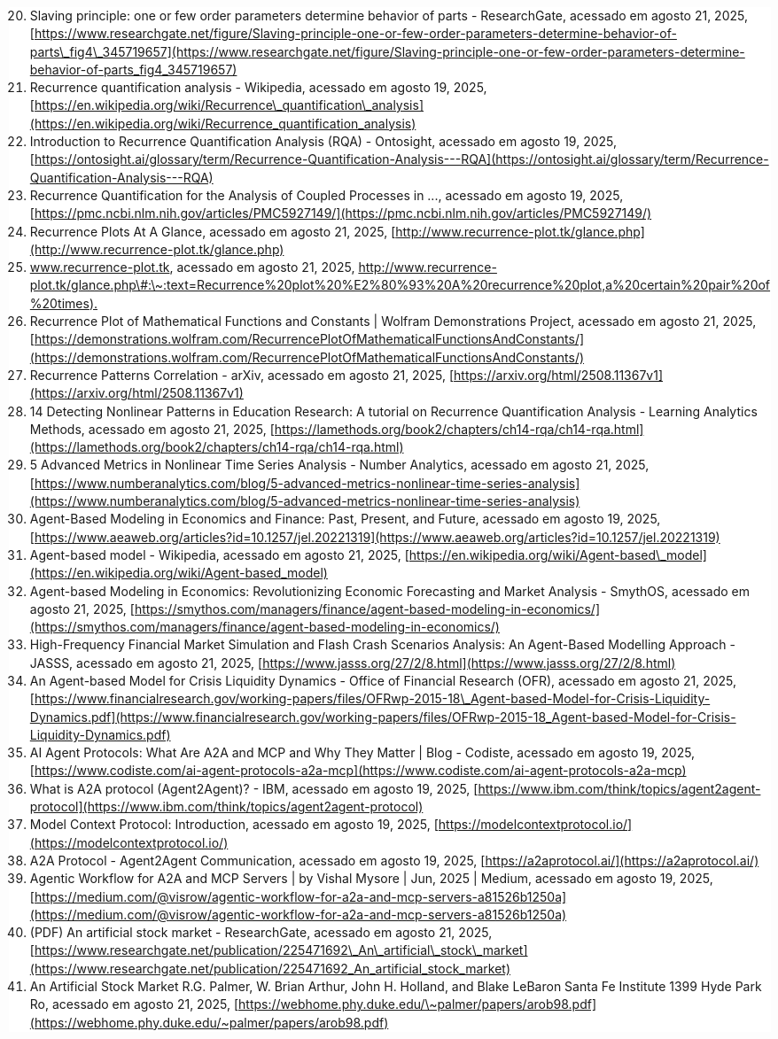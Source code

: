 20. Slaving principle: one or few order parameters determine behavior of parts \- ResearchGate, acessado em agosto 21, 2025, [https://www.researchgate.net/figure/Slaving-principle-one-or-few-order-parameters-determine-behavior-of-parts\_fig4\_345719657](https://www.researchgate.net/figure/Slaving-principle-one-or-few-order-parameters-determine-behavior-of-parts_fig4_345719657)  
21. Recurrence quantification analysis \- Wikipedia, acessado em agosto 19, 2025, [https://en.wikipedia.org/wiki/Recurrence\_quantification\_analysis](https://en.wikipedia.org/wiki/Recurrence_quantification_analysis)  
22. Introduction to Recurrence Quantification Analysis (RQA) \- Ontosight, acessado em agosto 19, 2025, [https://ontosight.ai/glossary/term/Recurrence-Quantification-Analysis---RQA](https://ontosight.ai/glossary/term/Recurrence-Quantification-Analysis---RQA)  
23. Recurrence Quantification for the Analysis of Coupled Processes in ..., acessado em agosto 19, 2025, [https://pmc.ncbi.nlm.nih.gov/articles/PMC5927149/](https://pmc.ncbi.nlm.nih.gov/articles/PMC5927149/)  
24. Recurrence Plots At A Glance, acessado em agosto 21, 2025, [http://www.recurrence-plot.tk/glance.php](http://www.recurrence-plot.tk/glance.php)  
25. www.recurrence-plot.tk, acessado em agosto 21, 2025, [http://www.recurrence-plot.tk/glance.php\#:\~:text=Recurrence%20plot%20%E2%80%93%20A%20recurrence%20plot,a%20certain%20pair%20of%20times).](http://www.recurrence-plot.tk/glance.php#:~:text=Recurrence%20plot%20%E2%80%93%20A%20recurrence%20plot,a%20certain%20pair%20of%20times\).)  
26. Recurrence Plot of Mathematical Functions and Constants | Wolfram Demonstrations Project, acessado em agosto 21, 2025, [https://demonstrations.wolfram.com/RecurrencePlotOfMathematicalFunctionsAndConstants/](https://demonstrations.wolfram.com/RecurrencePlotOfMathematicalFunctionsAndConstants/)  
27. Recurrence Patterns Correlation \- arXiv, acessado em agosto 21, 2025, [https://arxiv.org/html/2508.11367v1](https://arxiv.org/html/2508.11367v1)  
28. 14 Detecting Nonlinear Patterns in Education Research: A tutorial on Recurrence Quantification Analysis \- Learning Analytics Methods, acessado em agosto 21, 2025, [https://lamethods.org/book2/chapters/ch14-rqa/ch14-rqa.html](https://lamethods.org/book2/chapters/ch14-rqa/ch14-rqa.html)  
29. 5 Advanced Metrics in Nonlinear Time Series Analysis \- Number Analytics, acessado em agosto 21, 2025, [https://www.numberanalytics.com/blog/5-advanced-metrics-nonlinear-time-series-analysis](https://www.numberanalytics.com/blog/5-advanced-metrics-nonlinear-time-series-analysis)  
30. Agent-Based Modeling in Economics and Finance: Past, Present, and Future, acessado em agosto 19, 2025, [https://www.aeaweb.org/articles?id=10.1257/jel.20221319](https://www.aeaweb.org/articles?id=10.1257/jel.20221319)  
31. Agent-based model \- Wikipedia, acessado em agosto 21, 2025, [https://en.wikipedia.org/wiki/Agent-based\_model](https://en.wikipedia.org/wiki/Agent-based_model)  
32. Agent-based Modeling in Economics: Revolutionizing Economic Forecasting and Market Analysis \- SmythOS, acessado em agosto 21, 2025, [https://smythos.com/managers/finance/agent-based-modeling-in-economics/](https://smythos.com/managers/finance/agent-based-modeling-in-economics/)  
33. High-Frequency Financial Market Simulation and Flash Crash Scenarios Analysis: An Agent-Based Modelling Approach \- JASSS, acessado em agosto 21, 2025, [https://www.jasss.org/27/2/8.html](https://www.jasss.org/27/2/8.html)  
34. An Agent-based Model for Crisis Liquidity Dynamics \- Office of Financial Research (OFR), acessado em agosto 21, 2025, [https://www.financialresearch.gov/working-papers/files/OFRwp-2015-18\_Agent-based-Model-for-Crisis-Liquidity-Dynamics.pdf](https://www.financialresearch.gov/working-papers/files/OFRwp-2015-18_Agent-based-Model-for-Crisis-Liquidity-Dynamics.pdf)  
35. AI Agent Protocols: What Are A2A and MCP and Why They Matter | Blog \- Codiste, acessado em agosto 19, 2025, [https://www.codiste.com/ai-agent-protocols-a2a-mcp](https://www.codiste.com/ai-agent-protocols-a2a-mcp)  
36. What is A2A protocol (Agent2Agent)? \- IBM, acessado em agosto 19, 2025, [https://www.ibm.com/think/topics/agent2agent-protocol](https://www.ibm.com/think/topics/agent2agent-protocol)  
37. Model Context Protocol: Introduction, acessado em agosto 19, 2025, [https://modelcontextprotocol.io/](https://modelcontextprotocol.io/)  
38. A2A Protocol \- Agent2Agent Communication, acessado em agosto 19, 2025, [https://a2aprotocol.ai/](https://a2aprotocol.ai/)  
39. Agentic Workflow for A2A and MCP Servers | by Vishal Mysore | Jun, 2025 | Medium, acessado em agosto 19, 2025, [https://medium.com/@visrow/agentic-workflow-for-a2a-and-mcp-servers-a81526b1250a](https://medium.com/@visrow/agentic-workflow-for-a2a-and-mcp-servers-a81526b1250a)  
40. (PDF) An artificial stock market \- ResearchGate, acessado em agosto 21, 2025, [https://www.researchgate.net/publication/225471692\_An\_artificial\_stock\_market](https://www.researchgate.net/publication/225471692_An_artificial_stock_market)  
41. An Artificial Stock Market R.G. Palmer, W. Brian Arthur, John H. Holland, and Blake LeBaron Santa Fe Institute 1399 Hyde Park Ro, acessado em agosto 21, 2025, [https://webhome.phy.duke.edu/\~palmer/papers/arob98.pdf](https://webhome.phy.duke.edu/~palmer/papers/arob98.pdf)  